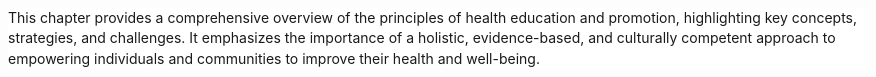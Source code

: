
This chapter provides a comprehensive overview of the principles of health education and promotion, highlighting key concepts, strategies, and challenges. It emphasizes the importance of a holistic, evidence-based, and culturally competent approach to empowering individuals and communities to improve their health and well-being.

